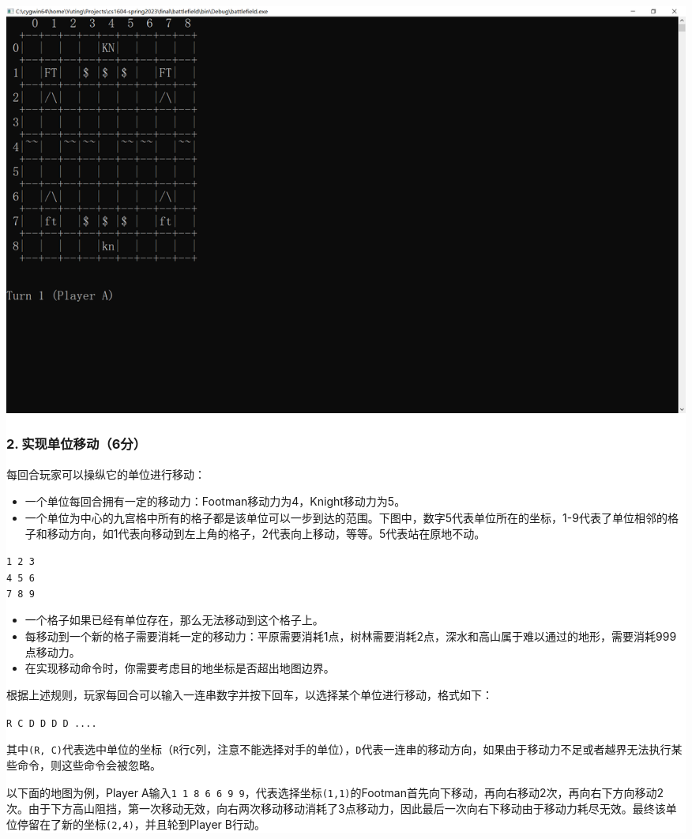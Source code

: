 ![LoadMap](loadmap.png)


### 2. 实现单位移动（6分）

每回合玩家可以操纵它的单位进行移动：
* 一个单位每回合拥有一定的移动力：Footman移动力为4，Knight移动力为5。
* 一个单位为中心的九宫格中所有的格子都是该单位可以一步到达的范围。下图中，数字5代表单位所在的坐标，1-9代表了单位相邻的格子和移动方向，如1代表向移动到左上角的格子，2代表向上移动，等等。5代表站在原地不动。
```
1 2 3
4 5 6
7 8 9
```
* 一个格子如果已经有单位存在，那么无法移动到这个格子上。
* 每移动到一个新的格子需要消耗一定的移动力：平原需要消耗1点，树林需要消耗2点，深水和高山属于难以通过的地形，需要消耗999点移动力。
* 在实现移动命令时，你需要考虑目的地坐标是否超出地图边界。

根据上述规则，玩家每回合可以输入一连串数字并按下回车，以选择某个单位进行移动，格式如下：
```
R C D D D D ....
```
其中`(R, C)`代表选中单位的坐标（`R`行`C`列，注意不能选择对手的单位），`D`代表一连串的移动方向，如果由于移动力不足或者越界无法执行某些命令，则这些命令会被忽略。

以下面的地图为例，Player A输入`1 1 8 6 6 9 9`，代表选择坐标`(1,1)`的Footman首先向下移动，再向右移动2次，再向右下方向移动2次。由于下方高山阻挡，第一次移动无效，向右两次移动移动消耗了3点移动力，因此最后一次向右下移动由于移动力耗尽无效。最终该单位停留在了新的坐标`(2,4)`，并且轮到Player B行动。